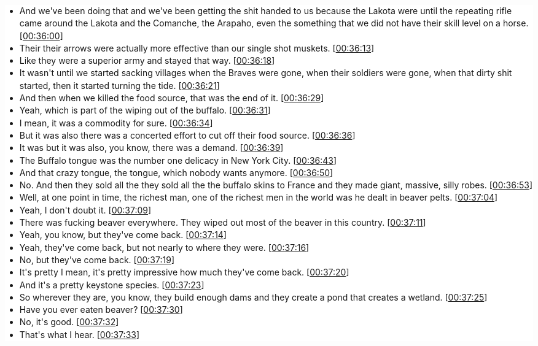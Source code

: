 *  And we've been doing that and we've been getting the shit handed to us because the Lakota were until the repeating rifle came around the Lakota and the Comanche, the Arapaho, even the something that we did not have their skill level on a horse. [[00:36:00](https://www.youtube.com/watch?v=Fm9N-lyNQms&t=2160.0s)]
*  Their their arrows were actually more effective than our single shot muskets. [[00:36:13](https://www.youtube.com/watch?v=Fm9N-lyNQms&t=2173.0s)]
*  Like they were a superior army and stayed that way. [[00:36:18](https://www.youtube.com/watch?v=Fm9N-lyNQms&t=2178.0s)]
*  It wasn't until we started sacking villages when the Braves were gone, when their soldiers were gone, when that dirty shit started, then it started turning the tide. [[00:36:21](https://www.youtube.com/watch?v=Fm9N-lyNQms&t=2181.0s)]
*  And then when we killed the food source, that was the end of it. [[00:36:29](https://www.youtube.com/watch?v=Fm9N-lyNQms&t=2189.0s)]
*  Yeah, which is part of the wiping out of the buffalo. [[00:36:31](https://www.youtube.com/watch?v=Fm9N-lyNQms&t=2191.0s)]
*  I mean, it was a commodity for sure. [[00:36:34](https://www.youtube.com/watch?v=Fm9N-lyNQms&t=2194.0s)]
*  But it was also there was a concerted effort to cut off their food source. [[00:36:36](https://www.youtube.com/watch?v=Fm9N-lyNQms&t=2196.0s)]
*  It was but it was also, you know, there was a demand. [[00:36:39](https://www.youtube.com/watch?v=Fm9N-lyNQms&t=2199.0s)]
*  The Buffalo tongue was the number one delicacy in New York City. [[00:36:43](https://www.youtube.com/watch?v=Fm9N-lyNQms&t=2203.0s)]
*  And that crazy tongue, the tongue, which nobody wants anymore. [[00:36:50](https://www.youtube.com/watch?v=Fm9N-lyNQms&t=2210.0s)]
*  No. And then they sold all the they sold all the the buffalo skins to France and they made giant, massive, silly robes. [[00:36:53](https://www.youtube.com/watch?v=Fm9N-lyNQms&t=2213.0s)]
*  Well, at one point in time, the richest man, one of the richest men in the world was he dealt in beaver pelts. [[00:37:04](https://www.youtube.com/watch?v=Fm9N-lyNQms&t=2224.0s)]
*  Yeah, I don't doubt it. [[00:37:09](https://www.youtube.com/watch?v=Fm9N-lyNQms&t=2229.0s)]
*  There was fucking beaver everywhere. They wiped out most of the beaver in this country. [[00:37:11](https://www.youtube.com/watch?v=Fm9N-lyNQms&t=2231.0s)]
*  Yeah, you know, but they've come back. [[00:37:14](https://www.youtube.com/watch?v=Fm9N-lyNQms&t=2234.0s)]
*  Yeah, they've come back, but not nearly to where they were. [[00:37:16](https://www.youtube.com/watch?v=Fm9N-lyNQms&t=2236.0s)]
*  No, but they've come back. [[00:37:19](https://www.youtube.com/watch?v=Fm9N-lyNQms&t=2239.0s)]
*  It's pretty I mean, it's pretty impressive how much they've come back. [[00:37:20](https://www.youtube.com/watch?v=Fm9N-lyNQms&t=2240.0s)]
*  And it's a pretty keystone species. [[00:37:23](https://www.youtube.com/watch?v=Fm9N-lyNQms&t=2243.0s)]
*  So wherever they are, you know, they build enough dams and they create a pond that creates a wetland. [[00:37:25](https://www.youtube.com/watch?v=Fm9N-lyNQms&t=2245.0s)]
*  Have you ever eaten beaver? [[00:37:30](https://www.youtube.com/watch?v=Fm9N-lyNQms&t=2250.0s)]
*  No, it's good. [[00:37:32](https://www.youtube.com/watch?v=Fm9N-lyNQms&t=2252.0s)]
*  That's what I hear. [[00:37:33](https://www.youtube.com/watch?v=Fm9N-lyNQms&t=2253.0s)]
